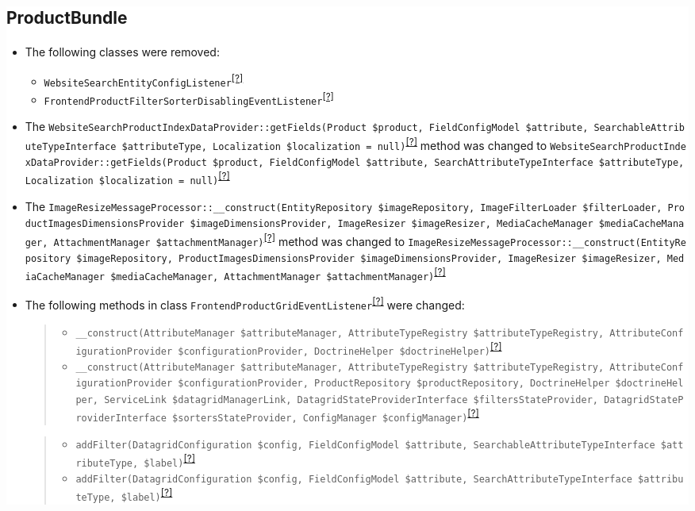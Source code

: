 ProductBundle
-------------
* The following classes were removed:
   - `WebsiteSearchEntityConfigListener`<sup>[[?]](https://github.com/oroinc/orocommerce/tree/4.0.0-beta/src/Oro/Bundle/ProductBundle/Search/EventListener/WebsiteSearchEntityConfigListener.php#L10 "Oro\Bundle\ProductBundle\Search\EventListener\WebsiteSearchEntityConfigListener")</sup>
   - `FrontendProductFilterSorterDisablingEventListener`<sup>[[?]](https://github.com/oroinc/orocommerce/tree/4.0.0-beta/src/Oro/Bundle/ProductBundle/DataGrid/EventListener/FrontendProductFilterSorterDisablingEventListener.php#L34 "Oro\Bundle\ProductBundle\DataGrid\EventListener\FrontendProductFilterSorterDisablingEventListener")</sup>
* The `WebsiteSearchProductIndexDataProvider::getFields(Product $product, FieldConfigModel $attribute, SearchableAttributeTypeInterface $attributeType, Localization $localization = null)`<sup>[[?]](https://github.com/oroinc/orocommerce/tree/4.0.0-beta/src/Oro/Bundle/ProductBundle/Search/WebsiteSearchProductIndexDataProvider.php#L86 "Oro\Bundle\ProductBundle\Search\WebsiteSearchProductIndexDataProvider")</sup> method was changed to `WebsiteSearchProductIndexDataProvider::getFields(Product $product, FieldConfigModel $attribute, SearchAttributeTypeInterface $attributeType, Localization $localization = null)`<sup>[[?]](https://github.com/oroinc/orocommerce/tree/4.0.0-rc/src/Oro/Bundle/ProductBundle/Search/WebsiteSearchProductIndexDataProvider.php#L86 "Oro\Bundle\ProductBundle\Search\WebsiteSearchProductIndexDataProvider")</sup>
* The `ImageResizeMessageProcessor::__construct(EntityRepository $imageRepository, ImageFilterLoader $filterLoader, ProductImagesDimensionsProvider $imageDimensionsProvider, ImageResizer $imageResizer, MediaCacheManager $mediaCacheManager, AttachmentManager $attachmentManager)`<sup>[[?]](https://github.com/oroinc/orocommerce/tree/4.0.0-beta/src/Oro/Bundle/ProductBundle/MessageProcessor/ImageResizeMessageProcessor.php#L59 "Oro\Bundle\ProductBundle\MessageProcessor\ImageResizeMessageProcessor")</sup> method was changed to `ImageResizeMessageProcessor::__construct(EntityRepository $imageRepository, ProductImagesDimensionsProvider $imageDimensionsProvider, ImageResizer $imageResizer, MediaCacheManager $mediaCacheManager, AttachmentManager $attachmentManager)`<sup>[[?]](https://github.com/oroinc/orocommerce/tree/4.0.0-rc/src/Oro/Bundle/ProductBundle/MessageProcessor/ImageResizeMessageProcessor.php#L55 "Oro\Bundle\ProductBundle\MessageProcessor\ImageResizeMessageProcessor")</sup>
* The following methods in class `FrontendProductGridEventListener`<sup>[[?]](https://github.com/oroinc/orocommerce/tree/4.0.0-rc/src/Oro/Bundle/ProductBundle/DataGrid/EventListener/FrontendProductGridEventListener.php#L75 "Oro\Bundle\ProductBundle\DataGrid\EventListener\FrontendProductGridEventListener")</sup> were changed:
  > - `__construct(AttributeManager $attributeManager, AttributeTypeRegistry $attributeTypeRegistry, AttributeConfigurationProvider $configurationProvider, DoctrineHelper $doctrineHelper)`<sup>[[?]](https://github.com/oroinc/orocommerce/tree/4.0.0-beta/src/Oro/Bundle/ProductBundle/DataGrid/EventListener/FrontendProductGridEventListener.php#L43 "Oro\Bundle\ProductBundle\DataGrid\EventListener\FrontendProductGridEventListener")</sup>
  > - `__construct(AttributeManager $attributeManager, AttributeTypeRegistry $attributeTypeRegistry, AttributeConfigurationProvider $configurationProvider, ProductRepository $productRepository, DoctrineHelper $doctrineHelper, ServiceLink $datagridManagerLink, DatagridStateProviderInterface $filtersStateProvider, DatagridStateProviderInterface $sortersStateProvider, ConfigManager $configManager)`<sup>[[?]](https://github.com/oroinc/orocommerce/tree/4.0.0-rc/src/Oro/Bundle/ProductBundle/DataGrid/EventListener/FrontendProductGridEventListener.php#L75 "Oro\Bundle\ProductBundle\DataGrid\EventListener\FrontendProductGridEventListener")</sup>

  > - `addFilter(DatagridConfiguration $config, FieldConfigModel $attribute, SearchableAttributeTypeInterface $attributeType, $label)`<sup>[[?]](https://github.com/oroinc/orocommerce/tree/4.0.0-beta/src/Oro/Bundle/ProductBundle/DataGrid/EventListener/FrontendProductGridEventListener.php#L106 "Oro\Bundle\ProductBundle\DataGrid\EventListener\FrontendProductGridEventListener")</sup>
  > - `addFilter(DatagridConfiguration $config, FieldConfigModel $attribute, SearchAttributeTypeInterface $attributeType, $label)`<sup>[[?]](https://github.com/oroinc/orocommerce/tree/4.0.0-rc/src/Oro/Bundle/ProductBundle/DataGrid/EventListener/FrontendProductGridEventListener.php#L168 "Oro\Bundle\ProductBundle\DataGrid\EventListener\FrontendProductGridEventListener")</sup>

